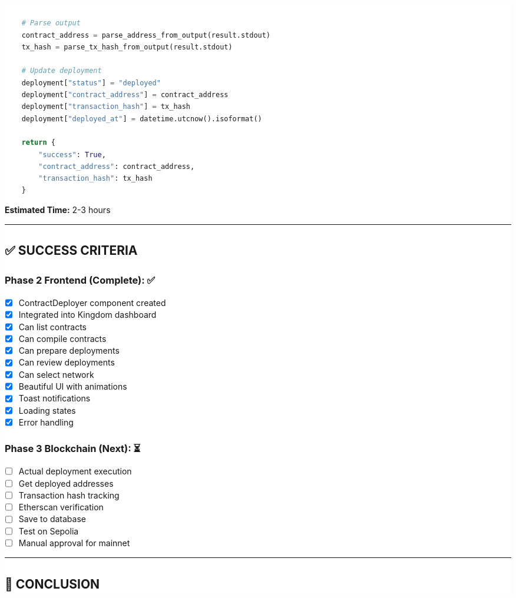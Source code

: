 ```python
    
    # Parse output
    contract_address = parse_address_from_output(result.stdout)
    tx_hash = parse_tx_hash_from_output(result.stdout)
    
    # Update deployment
    deployment["status"] = "deployed"
    deployment["contract_address"] = contract_address
    deployment["transaction_hash"] = tx_hash
    deployment["deployed_at"] = datetime.utcnow().isoformat()
    
    return {
        "success": True,
        "contract_address": contract_address,
        "transaction_hash": tx_hash
    }
```

**Estimated Time:** 2-3 hours

---

## ✅ **SUCCESS CRITERIA**

### **Phase 2 Frontend (Complete):** ✅
- [x] ContractDeployer component created
- [x] Integrated into Kingdom dashboard
- [x] Can list contracts
- [x] Can compile contracts
- [x] Can prepare deployments
- [x] Can review deployments
- [x] Can select network
- [x] Beautiful UI with animations
- [x] Toast notifications
- [x] Loading states
- [x] Error handling

### **Phase 3 Blockchain (Next):** ⏳
- [ ] Actual deployment execution
- [ ] Get deployed addresses
- [ ] Transaction hash tracking
- [ ] Etherscan verification
- [ ] Save to database
- [ ] Test on Sepolia
- [ ] Manual approval for mainnet

---

## 🎉 **CONCLUSION**
